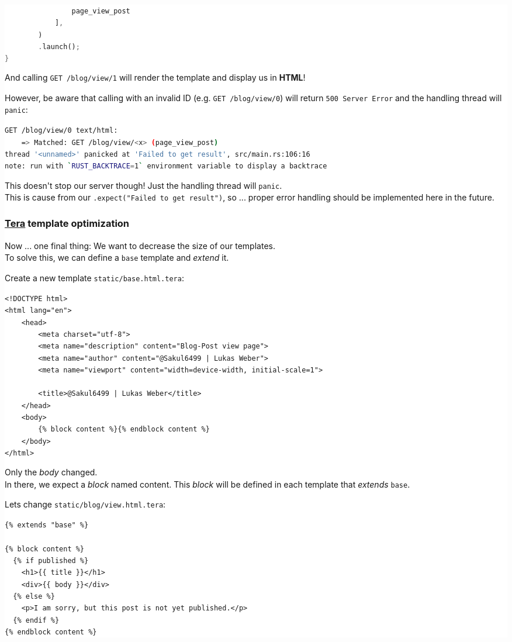 ```rust
                page_view_post
            ],
        )
        .launch();
}
```

And calling `GET /blog/view/1` will render the template and display us in **HTML**!

However, be aware that calling with an invalid ID (e.g. `GET /blog/view/0`) will return `500 Server Error` and the handling thread will `panic`:

```bash
GET /blog/view/0 text/html:
    => Matched: GET /blog/view/<x> (page_view_post)
thread '<unnamed>' panicked at 'Failed to get result', src/main.rs:106:16
note: run with `RUST_BACKTRACE=1` environment variable to display a backtrace
```

This doesn't stop our server though! Just the handling thread will `panic`.  
This is cause from our `.expect("Failed to get result")`, so ... proper error handling should be implemented here in the future.

### [Tera] template optimization

Now ... one final thing: We want to decrease the size of our templates.  
To solve this, we can define a `base` template and _extend_ it.

Create a new template `static/base.html.tera`:

```tera
<!DOCTYPE html>
<html lang="en">
    <head>
        <meta charset="utf-8">
        <meta name="description" content="Blog-Post view page">
        <meta name="author" content="@Sakul6499 | Lukas Weber">
        <meta name="viewport" content="width=device-width, initial-scale=1">

        <title>@Sakul6499 | Lukas Weber</title>
    </head>
    <body>
        {% block content %}{% endblock content %}
    </body>
</html>
```

Only the _body_ changed.  
In there, we expect a _block_ named content.
This _block_ will be defined in each template that _extends_ `base`.

Lets change `static/blog/view.html.tera`:

```tera
{% extends "base" %}

{% block content %}
  {% if published %}
    <h1>{{ title }}</h1>
    <div>{{ body }}</div>
  {% else %}
    <p>I am sorry, but this post is not yet published.</p>
  {% endif %}
{% endblock content %}
```


[todo example]: https://github.com/SergioBenitez/Rocket/tree/master/examples/todo
[postgresql]: https://www.postgresql.org
[tera]: https://tera.netlify.app/
[tera template]: https://github.com/SergioBenitez/Rocket/tree/master/examples/tera_templates
[rust]: https://www.rust-lang.org/